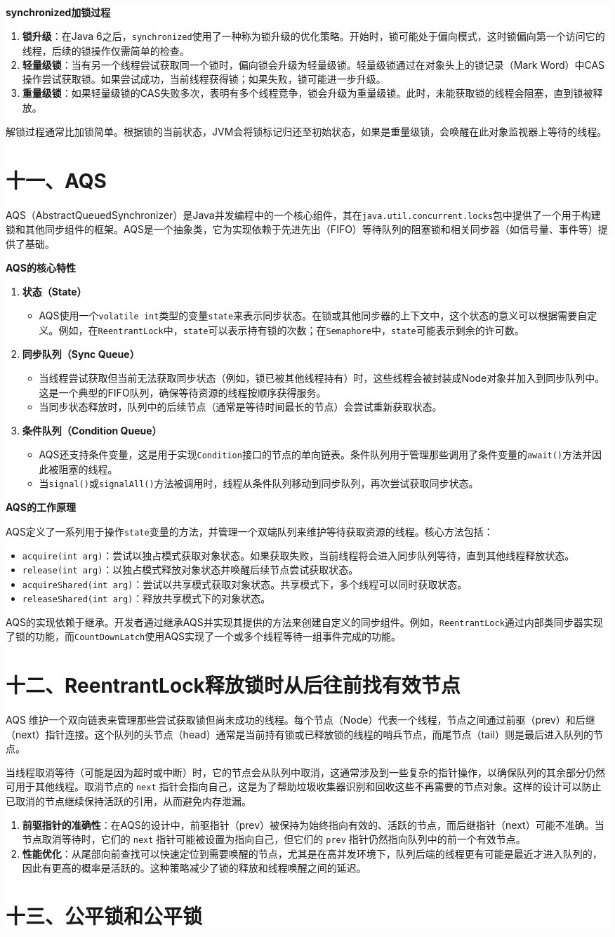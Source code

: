 **synchronized加锁过程**

1. **锁升级**：在Java 6之后，`synchronized`使用了一种称为锁升级的优化策略。开始时，锁可能处于偏向模式，这时锁偏向第一个访问它的线程，后续的锁操作仅需简单的检查。
2. **轻量级锁**：当有另一个线程尝试获取同一个锁时，偏向锁会升级为轻量级锁。轻量级锁通过在对象头上的锁记录（Mark Word）中CAS操作尝试获取锁。如果尝试成功，当前线程获得锁；如果失败，锁可能进一步升级。
3. **重量级锁**：如果轻量级锁的CAS失败多次，表明有多个线程竞争，锁会升级为重量级锁。此时，未能获取锁的线程会阻塞，直到锁被释放。

解锁过程通常比加锁简单。根据锁的当前状态，JVM会将锁标记归还至初始状态，如果是重量级锁，会唤醒在此对象监视器上等待的线程。

# 十一、AQS

AQS（AbstractQueuedSynchronizer）是Java并发编程中的一个核心组件，其在`java.util.concurrent.locks`包中提供了一个用于构建锁和其他同步组件的框架。AQS是一个抽象类，它为实现依赖于先进先出（FIFO）等待队列的阻塞锁和相关同步器（如信号量、事件等）提供了基础。

**AQS的核心特性**

1. **状态（State）**
   - AQS使用一个`volatile int`类型的变量`state`来表示同步状态。在锁或其他同步器的上下文中，这个状态的意义可以根据需要自定义。例如，在`ReentrantLock`中，`state`可以表示持有锁的次数；在`Semaphore`中，`state`可能表示剩余的许可数。

2. **同步队列（Sync Queue）**
   - 当线程尝试获取但当前无法获取同步状态（例如，锁已被其他线程持有）时，这些线程会被封装成Node对象并加入到同步队列中。这是一个典型的FIFO队列，确保等待资源的线程按顺序获得服务。
   - 当同步状态释放时，队列中的后续节点（通常是等待时间最长的节点）会尝试重新获取状态。

3. **条件队列（Condition Queue）**
   - AQS还支持条件变量，这是用于实现`Condition`接口的节点的单向链表。条件队列用于管理那些调用了条件变量的`await()`方法并因此被阻塞的线程。
   - 当`signal()`或`signalAll()`方法被调用时，线程从条件队列移动到同步队列，再次尝试获取同步状态。

**AQS的工作原理**

AQS定义了一系列用于操作`state`变量的方法，并管理一个双端队列来维护等待获取资源的线程。核心方法包括：

- `acquire(int arg)`：尝试以独占模式获取对象状态。如果获取失败，当前线程将会进入同步队列等待，直到其他线程释放状态。
- `release(int arg)`：以独占模式释放对象状态并唤醒后续节点尝试获取状态。
- `acquireShared(int arg)`：尝试以共享模式获取对象状态。共享模式下，多个线程可以同时获取状态。
- `releaseShared(int arg)`：释放共享模式下的对象状态。

AQS的实现依赖于继承。开发者通过继承AQS并实现其提供的方法来创建自定义的同步组件。例如，`ReentrantLock`通过内部类同步器实现了锁的功能，而`CountDownLatch`使用AQS实现了一个或多个线程等待一组事件完成的功能。

# 十二、ReentrantLock释放锁时从后往前找有效节点

AQS 维护一个双向链表来管理那些尝试获取锁但尚未成功的线程。每个节点（Node）代表一个线程，节点之间通过前驱（prev）和后继（next）指针连接。这个队列的头节点（head）通常是当前持有锁或已释放锁的线程的哨兵节点，而尾节点（tail）则是最后进入队列的节点。

当线程取消等待（可能是因为超时或中断）时，它的节点会从队列中取消，这通常涉及到一些复杂的指针操作，以确保队列的其余部分仍然可用于其他线程。取消节点的 `next` 指针会指向自己，这是为了帮助垃圾收集器识别和回收这些不再需要的节点对象。这样的设计可以防止已取消的节点继续保持活跃的引用，从而避免内存泄漏。

1. **前驱指针的准确性**：在AQS的设计中，前驱指针（prev）被保持为始终指向有效的、活跃的节点，而后继指针（next）可能不准确。当节点取消等待时，它们的 `next` 指针可能被设置为指向自己，但它们的 `prev` 指针仍然指向队列中的前一个有效节点。
2. **性能优化**：从尾部向前查找可以快速定位到需要唤醒的节点，尤其是在高并发环境下，队列后端的线程更有可能是最近才进入队列的，因此有更高的概率是活跃的。这种策略减少了锁的释放和线程唤醒之间的延迟。



# 十三、公平锁和公平锁 
